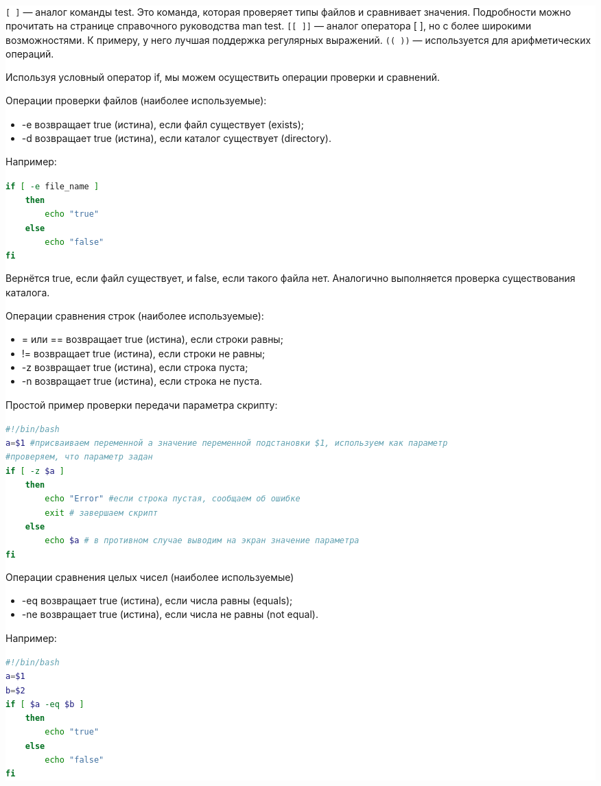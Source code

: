 `[ ]` — аналог команды test. Это команда, которая проверяет типы файлов и сравнивает значения. Подробности можно прочитать на странице справочного руководства man test.
`[[ ]]` — аналог оператора [ ], но с более широкими возможностями. К примеру, у него лучшая поддержка регулярных выражений.
`(( ))` — используется для арифметических операций.

Используя условный оператор if, мы можем осуществить операции проверки и сравнений.

Операции проверки файлов (наиболее используемые):
- -e возвращает true (истина), если файл существует (exists);
- -d возвращает true (истина), если каталог существует (directory).

Например:
```bash
if [ -e file_name ]
    then
        echo "true"
    else
        echo "false"
fi
```
Вернётся true, если файл существует, и false, если такого файла нет. Аналогично выполняется проверка существования каталога.

Операции сравнения строк (наиболее используемые):
- = или == возвращает true (истина), если строки равны;
- != возвращает true (истина), если строки не равны;
- -z возвращает true (истина), если строка пуста;
- -n возвращает true (истина), если строка не пуста.

Простой пример проверки передачи параметра скрипту:
```bash
#!/bin/bash
a=$1 #присваиваем переменной a значение переменной подстановки $1, используем как параметр
#проверяем, что параметр задан
if [ -z $a ]
    then
        echo "Error" #если строка пустая, сообщаем об ошибке
        exit # завершаем скрипт
    else
        echo $a # в противном случае выводим на экран значение параметра
fi
```

Операции сравнения целых чисел (наиболее используемые)
- -eq возвращает true (истина), если числа равны (equals);
- -ne возвращает true (истина), если числа не равны (not equal).

Например:
```bash
#!/bin/bash
a=$1
b=$2
if [ $a -eq $b ]
    then
        echo "true"
    else
        echo "false"
fi
```
